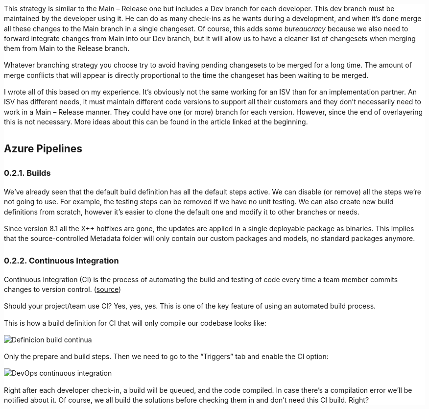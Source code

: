 This strategy is similar to the Main – Release one but includes a Dev branch for each developer. This dev branch must be maintained by the developer using it. He can do as many check-ins as he wants during a development, and when it’s done merge all these changes to the Main branch in a single changeset. Of course, this adds some _bureaucracy_ because we also need to forward integrate changes from Main into our Dev branch, but it will allow us to have a cleaner list of changesets when merging them from Main to the Release branch.

Whatever branching strategy you choose try to avoid having pending changesets to be merged for a long time. The amount of merge conflicts that will appear is directly proportional to the time the changeset has been waiting to be merged.

I wrote all of this based on my experience. It’s obviously not the same working for an ISV than for an implementation partner. An ISV has different needs, it must maintain different code versions to support all their customers and they don’t necessarily need to work in a Main – Release manner. They could have one (or more) branch for each version. However, since the end of overlayering this is not necessary. More ideas about this can be found in the article linked at the beginning.

[](https://ariste.info/en/msdyn365-azure-devops-alm/#azure-pipelines)Azure Pipelines
------------------------------------------------------------------------------------

### 0.2.1. [](https://ariste.info/en/msdyn365-azure-devops-alm/#builds)Builds

We’ve already seen that the default build definition has all the default steps active. We can disable (or remove) all the steps we’re not going to use. For example, the testing steps can be removed if we have no unit testing. We can also create new build definitions from scratch, however it’s easier to clone the default one and modify it to other branches or needs.

Since version 8.1 all the X++ hotfixes are gone, the updates are applied in a single deployable package as binaries. This implies that the source-controlled Metadata folder will only contain our custom packages and models, no standard packages anymore.

### 0.2.2. [](https://ariste.info/en/msdyn365-azure-devops-alm/#continuous-integration)Continuous Integration

Continuous Integration (CI) is the process of automating the build and testing of code every time a team member commits changes to version control. ([source](https://docs.microsoft.com/en-us/azure/devops/learn/what-is-continuous-integration?WT.mc_id=DOP-MVP-5003976))

Should your project/team use CI? Yes, yes, yes. This is one of the key feature of using an automated build process.

This is how a build definition for CI that will only compile our codebase looks like:

![Definicion build continua](https://static.ariste.info/wp-content/uploads/2019/02/2019-02-20-15_06_43-AXZ-Dev-Continuous-Build-Azure-DevOps-Services.png#center.webp "MSDyn365 & Azure DevOps ALM 21")

Only the prepare and build steps. Then we need to go to the “Triggers” tab and enable the CI option:

![DevOps continuous integration](https://static.ariste.info/wp-content/uploads/2019/02/2019-02-20-15_07_54-AXZ-Dev-Continuous-Build-Azure-DevOps-Services.png#center.webp "MSDyn365 & Azure DevOps ALM 22")

Right after each developer check-in, a build will be queued, and the code compiled. In case there’s a compilation error we’ll be notified about it. Of course, we all build the solutions before checking them in and don’t need this CI build. Right?
